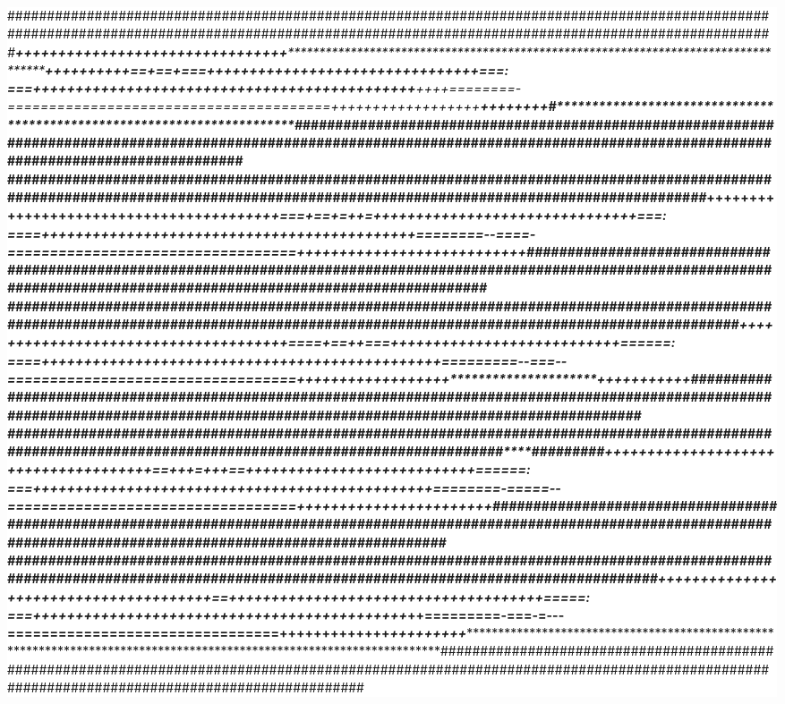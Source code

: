  ##############################################################################################################################################################################################*###**************************************************************************++++++++++++++++++++++++++++++++***********************************************************************************************************************************************************************************++**++++++++==+==+===++++++++++++++++++++++++++++++++===: ===++++++++++++++++++++*****+++***++++++++++++++++++++++************++++========-=======================================++++++++++++++++++****************************++++++++*****************************#*****************************************************************************************************#*#####################################################################################################################################################################################
 ##################################################################################################################################################################################***********##*****************************************************************************+++++++++++++++++++++++++++++++************************************************************************************************************************************************************************************++**+++++++===+==+=++=+++++++++++++++++++++++++++++++===: ====+++++++++++++++++++*****++++**++++++++++++++++++****************+++========--====-==================================+++++++++++++++++++**************************++++++++************************************************************************************************************************************#######################################################################################################################################################################################
 #######################################################################################################################################################################***#################*********************************************************************************++++++++++++++++++++++++++++++*****************************************************************************************************************************************************************************************+++++++====+==++===+++++++++++++++++++++++++++======: ====+++++++++++++++++++****++++++++++++++++++++++++++***************++=========--===--==================================+++++++++++++++*+++**********************+++++++++++**************************************************************************************************************************************######################################################################################################################################################################################
 ###################################################################################################################################################********########****##**#######******************************************************************************************+++++++++++++++++++++++++++++******************************************************************************************************************************************************************************************++++++++==+++=+++==+++++++++++++++++++++++++++======: ===++++++++++++++++++++**+**++++++++++++++++++++++*++***************++========-=====--==================================+++++++++++++****************************++++++++++**************************************************************************************************************************************#######################################################################################################################################################################################
 #######################################################################################################################################################################****#######*******************************************************************************************+++++++++++++++++++++++++++***************************************************************************************************************************************************************************************+*++++++++++==+++++++++++++++++++++++++++++++++++++=====: ===++++++++++++++++++++**++**+++++++++++++++++++++*******+*********++=========-===-=---================================+++++++++++++***************************+++++++++*****************************************************************************************************************************************#######################################################################################################################################################################################
